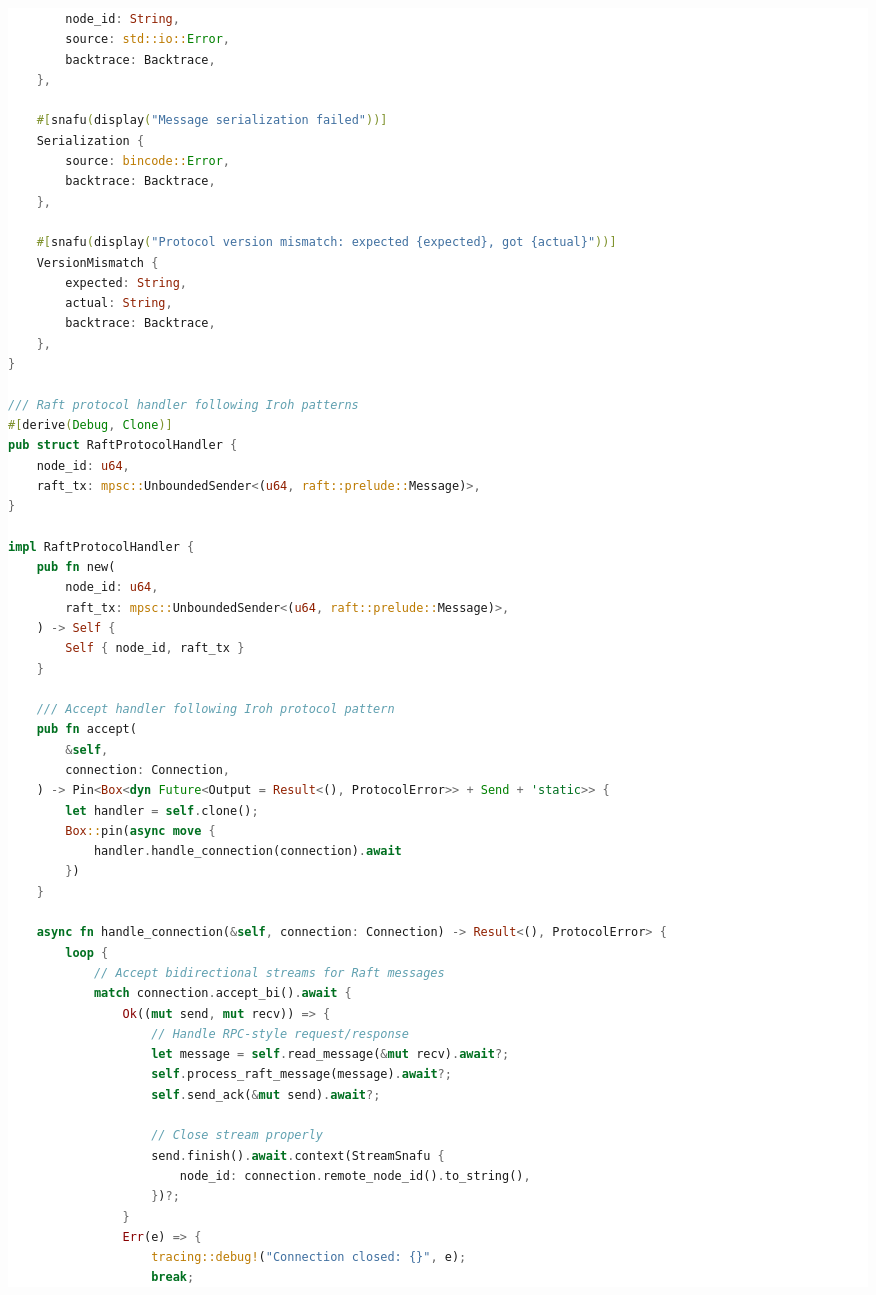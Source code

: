 ```rust
        node_id: String,
        source: std::io::Error,
        backtrace: Backtrace,
    },
    
    #[snafu(display("Message serialization failed"))]
    Serialization {
        source: bincode::Error,
        backtrace: Backtrace,
    },
    
    #[snafu(display("Protocol version mismatch: expected {expected}, got {actual}"))]
    VersionMismatch {
        expected: String,
        actual: String,
        backtrace: Backtrace,
    },
}

/// Raft protocol handler following Iroh patterns
#[derive(Debug, Clone)]
pub struct RaftProtocolHandler {
    node_id: u64,
    raft_tx: mpsc::UnboundedSender<(u64, raft::prelude::Message)>,
}

impl RaftProtocolHandler {
    pub fn new(
        node_id: u64,
        raft_tx: mpsc::UnboundedSender<(u64, raft::prelude::Message)>,
    ) -> Self {
        Self { node_id, raft_tx }
    }
    
    /// Accept handler following Iroh protocol pattern
    pub fn accept(
        &self,
        connection: Connection,
    ) -> Pin<Box<dyn Future<Output = Result<(), ProtocolError>> + Send + 'static>> {
        let handler = self.clone();
        Box::pin(async move {
            handler.handle_connection(connection).await
        })
    }
    
    async fn handle_connection(&self, connection: Connection) -> Result<(), ProtocolError> {
        loop {
            // Accept bidirectional streams for Raft messages
            match connection.accept_bi().await {
                Ok((mut send, mut recv)) => {
                    // Handle RPC-style request/response
                    let message = self.read_message(&mut recv).await?;
                    self.process_raft_message(message).await?;
                    self.send_ack(&mut send).await?;
                    
                    // Close stream properly
                    send.finish().await.context(StreamSnafu {
                        node_id: connection.remote_node_id().to_string(),
                    })?;
                }
                Err(e) => {
                    tracing::debug!("Connection closed: {}", e);
                    break;
```